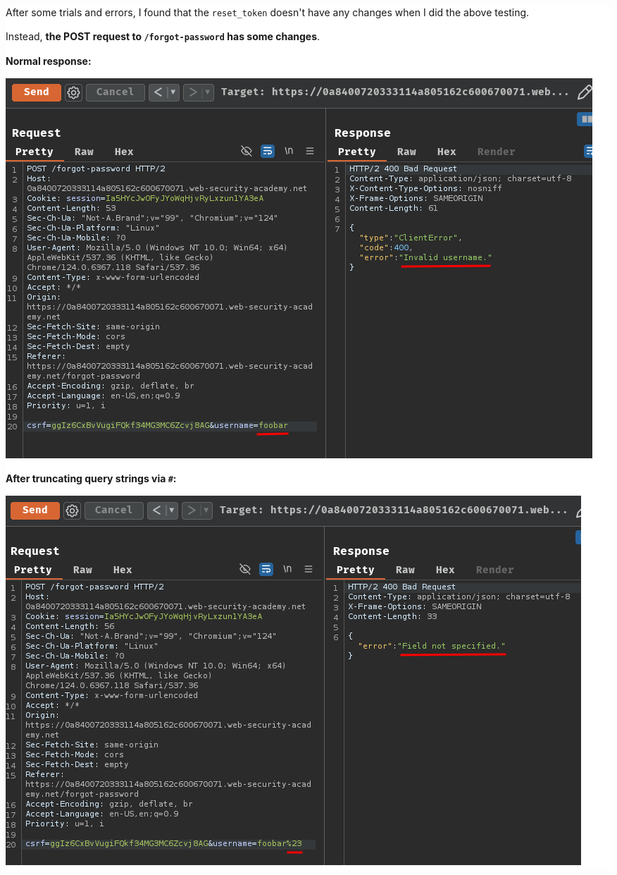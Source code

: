 After some trials and errors, I found that the `reset_token` doesn't have any changes when I did the above testing.

Instead, **the POST request to `/forgot-password` has some changes**.

**Normal response:**

![](https://github.com/siunam321/CTF-Writeups/blob/main/Portswigger-Labs/API-Testing/API-4/images/Pasted%20image%2020240510181834.png)

**After truncating query strings via `#`:**

![](https://github.com/siunam321/CTF-Writeups/blob/main/Portswigger-Labs/API-Testing/API-4/images/Pasted%20image%2020240510181908.png)
